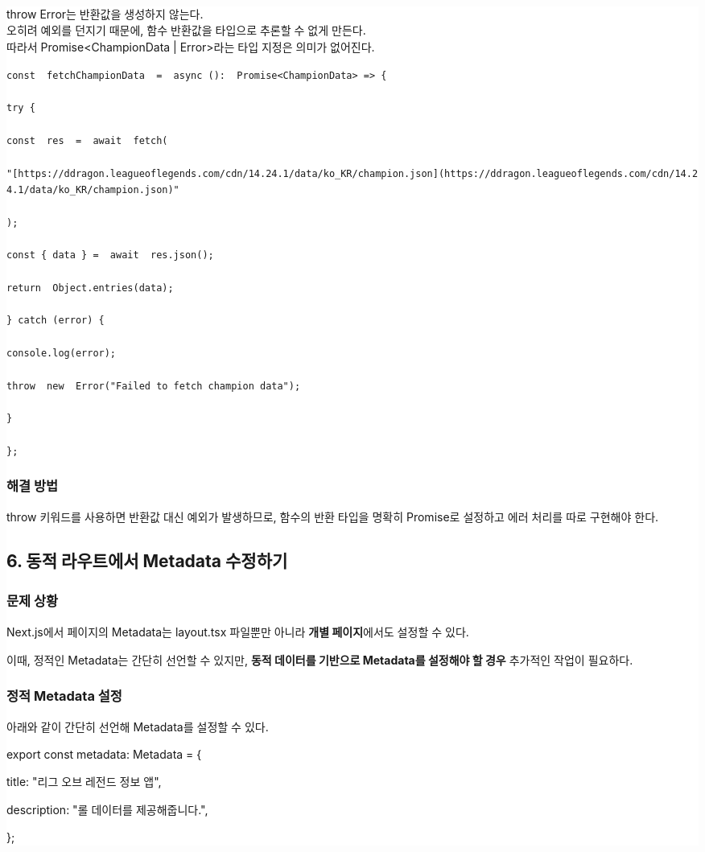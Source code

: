 throw Error는 반환값을 생성하지 않는다.  
오히려 예외를 던지기 때문에, 함수 반환값을 타입으로 추론할 수 없게 만든다.  
따라서 Promise<ChampionData | Error>라는 타입 지정은 의미가 없어진다.

```
const  fetchChampionData  =  async ():  Promise<ChampionData> => {

try {

const  res  =  await  fetch(

"[https://ddragon.leagueoflegends.com/cdn/14.24.1/data/ko_KR/champion.json](https://ddragon.leagueoflegends.com/cdn/14.24.1/data/ko_KR/champion.json)"

);

const { data } =  await  res.json();

return  Object.entries(data);

} catch (error) {

console.log(error);

throw  new  Error("Failed to fetch champion data");

}

};
```

### **해결 방법**

throw 키워드를 사용하면 반환값 대신 예외가 발생하므로, 함수의 반환 타입을 명확히 Promise<ChampionData>로 설정하고 에러 처리를 따로 구현해야 한다.

## **6. 동적 라우트에서 Metadata 수정하기**

### **문제 상황**

Next.js에서 페이지의 Metadata는 layout.tsx 파일뿐만 아니라  **개별 페이지**에서도 설정할 수 있다.

  
이때, 정적인 Metadata는 간단히 선언할 수 있지만,  **동적 데이터를 기반으로 Metadata를 설정해야 할 경우**  추가적인 작업이 필요하다.

### **정적 Metadata 설정**

아래와 같이 간단히 선언해 Metadata를 설정할 수 있다.

export  const  metadata:  Metadata  = {

title:  "리그 오브 레전드 정보 앱",

description:  "롤 데이터를 제공해줍니다.",

};

